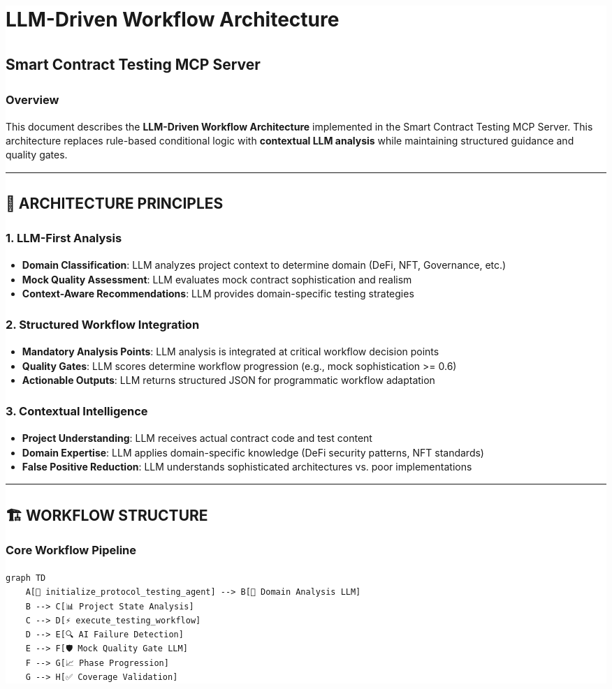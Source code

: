# LLM-Driven Workflow Architecture
## Smart Contract Testing MCP Server

### Overview

This document describes the **LLM-Driven Workflow Architecture** implemented in the Smart Contract Testing MCP Server. This architecture replaces rule-based conditional logic with **contextual LLM analysis** while maintaining structured guidance and quality gates.

---

## 🎯 **ARCHITECTURE PRINCIPLES**

### **1. LLM-First Analysis**
- **Domain Classification**: LLM analyzes project context to determine domain (DeFi, NFT, Governance, etc.)
- **Mock Quality Assessment**: LLM evaluates mock contract sophistication and realism
- **Context-Aware Recommendations**: LLM provides domain-specific testing strategies

### **2. Structured Workflow Integration**
- **Mandatory Analysis Points**: LLM analysis is integrated at critical workflow decision points
- **Quality Gates**: LLM scores determine workflow progression (e.g., mock sophistication >= 0.6)
- **Actionable Outputs**: LLM returns structured JSON for programmatic workflow adaptation

### **3. Contextual Intelligence**
- **Project Understanding**: LLM receives actual contract code and test content
- **Domain Expertise**: LLM applies domain-specific knowledge (DeFi security patterns, NFT standards)
- **False Positive Reduction**: LLM understands sophisticated architectures vs. poor implementations

---

## 🏗️ **WORKFLOW STRUCTURE**

### **Core Workflow Pipeline**

```mermaid
graph TD
    A[🚀 initialize_protocol_testing_agent] --> B[🎯 Domain Analysis LLM]
    B --> C[📊 Project State Analysis]
    C --> D[⚡ execute_testing_workflow]
    D --> E[🔍 AI Failure Detection]
    E --> F[🛡️ Mock Quality Gate LLM]
    F --> G[📈 Phase Progression]
    G --> H[✅ Coverage Validation]
```
